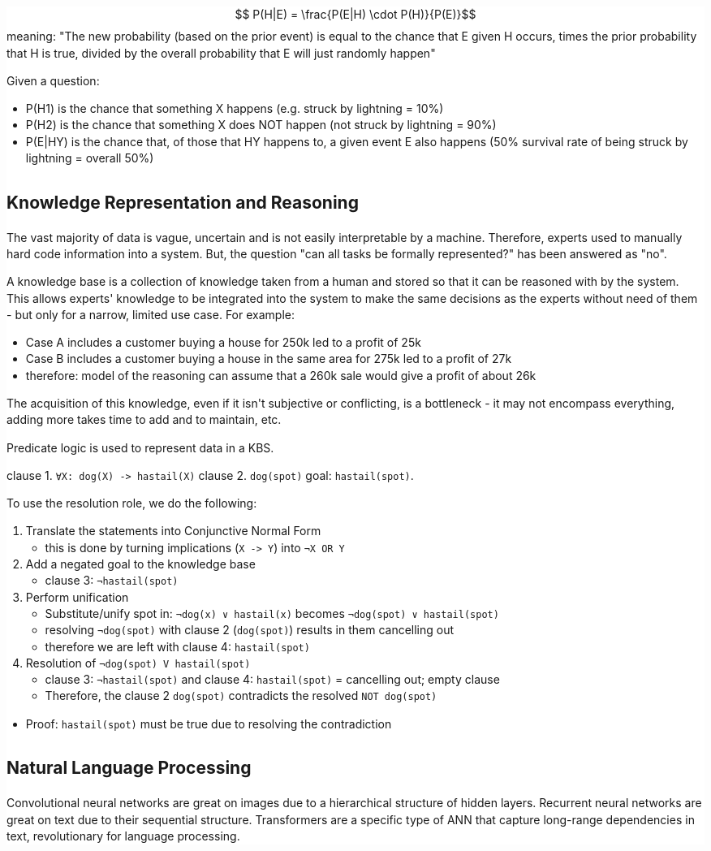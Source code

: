 $$ P(H|E) = \frac{P(E|H) \cdot P(H)}{P(E)}$$
meaning:
"The new probability (based on the prior event) is equal to the chance that E given H occurs, times the prior probability that H is true, divided by the overall probability that E will just randomly happen"

Given a question:
- P(H1) is the chance that something X happens (e.g. struck by lightning = 10%) 
- P(H2) is the chance that something X does NOT happen (not struck by lightning = 90%) 
- P(E|HY) is the chance that, of those that HY happens to, a given event E also happens (50% survival rate of being struck by lightning = overall 50%)

## Knowledge Representation and Reasoning
The vast majority of data is vague, uncertain and is not easily interpretable by a machine. Therefore, experts used to manually hard code information into a system. But, the question "can all tasks be formally represented?" has been answered as "no".

A knowledge base is a collection of knowledge taken from a human and stored so that it can be reasoned with by the system. This allows experts' knowledge to be integrated into the system to make the same decisions as the experts without need of them - but only for a narrow, limited use case. For example:
- Case A includes a customer buying a house for 250k led to a profit of 25k
- Case B includes a customer buying a house in the same area for 275k led to a profit of 27k
- therefore: model of the reasoning can assume that a 260k sale would give a profit of about 26k

The acquisition of this knowledge, even if it isn't subjective or conflicting, is a bottleneck - it may not encompass everything, adding more takes time to add and to maintain, etc. 


Predicate logic is used to represent data in a KBS. 

clause 1. `∀X: dog(X) -> hastail(X)`
clause 2. `dog(spot)`
goal: `hastail(spot)`.

To use the resolution role, we do the following:
1. Translate the statements into Conjunctive Normal Form
	- this is done by turning implications (`X -> Y`) into `¬X OR Y`
2. Add a negated goal to the knowledge base
	- clause 3: `¬hastail(spot)`
3. Perform unification
	- Substitute/unify spot in: `¬dog(x) ∨ hastail(x)` becomes `¬dog(spot) ∨ hastail(spot)`
	- resolving `¬dog(spot)`  with clause 2 (`dog(spot)`) results in them cancelling out
	- therefore we are left with clause 4: `hastail(spot)`
4. Resolution of `¬dog(spot) V hastail(spot)`
	- clause 3: `¬hastail(spot)` and clause 4: `hastail(spot)` = cancelling out; empty clause 
	- Therefore, the clause 2 `dog(spot)` contradicts the resolved `NOT dog(spot)`
- Proof: `hastail(spot)` must be true due to resolving the contradiction

## Natural Language Processing
Convolutional neural networks are great on images due to a hierarchical structure of hidden layers.
Recurrent neural networks are great on text due to their sequential structure.
Transformers are a specific type of ANN that capture long-range dependencies in text, revolutionary for language processing.
